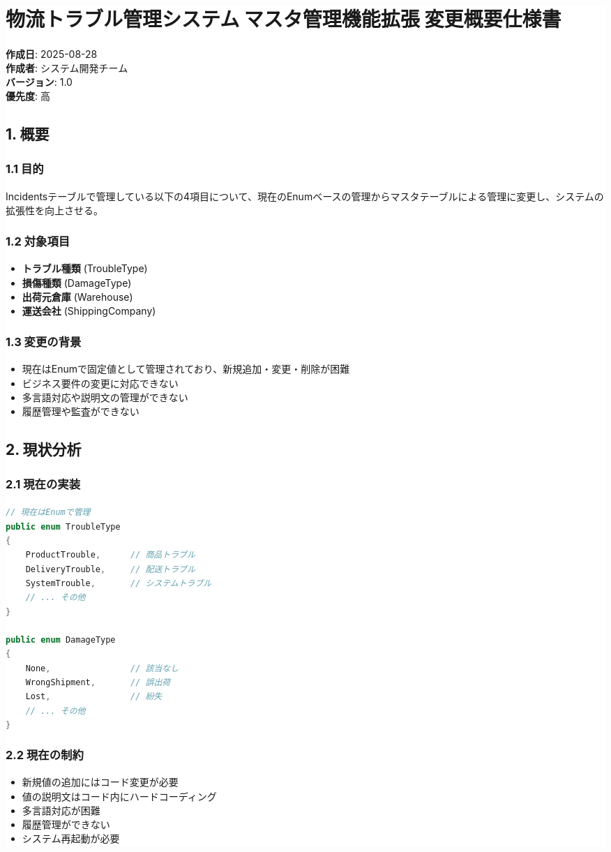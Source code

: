 # 物流トラブル管理システム マスタ管理機能拡張 変更概要仕様書

**作成日**: 2025-08-28  
**作成者**: システム開発チーム  
**バージョン**: 1.0  
**優先度**: 高

## 1. 概要

### 1.1 目的
Incidentsテーブルで管理している以下の4項目について、現在のEnumベースの管理からマスタテーブルによる管理に変更し、システムの拡張性を向上させる。

### 1.2 対象項目
- **トラブル種類** (TroubleType)
- **損傷種類** (DamageType)  
- **出荷元倉庫** (Warehouse)
- **運送会社** (ShippingCompany)

### 1.3 変更の背景
- 現在はEnumで固定値として管理されており、新規追加・変更・削除が困難
- ビジネス要件の変更に対応できない
- 多言語対応や説明文の管理ができない
- 履歴管理や監査ができない

## 2. 現状分析

### 2.1 現在の実装
```csharp
// 現在はEnumで管理
public enum TroubleType
{
    ProductTrouble,      // 商品トラブル
    DeliveryTrouble,     // 配送トラブル
    SystemTrouble,       // システムトラブル
    // ... その他
}

public enum DamageType
{
    None,                // 該当なし
    WrongShipment,       // 誤出荷
    Lost,                // 紛失
    // ... その他
}
```

### 2.2 現在の制約
- 新規値の追加にはコード変更が必要
- 値の説明文はコード内にハードコーディング
- 多言語対応が困難
- 履歴管理ができない
- システム再起動が必要
